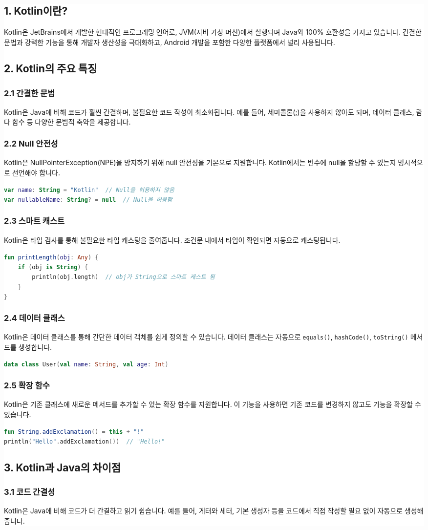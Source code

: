 ## 1. Kotlin이란?

Kotlin은 JetBrains에서 개발한 현대적인 프로그래밍 언어로, JVM(자바 가상 머신)에서 실행되며 Java와 100% 호환성을 가지고 있습니다. 간결한 문법과 강력한 기능을 통해 개발자 생산성을 극대화하고, Android 개발을 포함한 다양한 플랫폼에서 널리 사용됩니다.

## 2. Kotlin의 주요 특징

### 2.1 간결한 문법
Kotlin은 Java에 비해 코드가 훨씬 간결하며, 불필요한 코드 작성이 최소화됩니다. 예를 들어, 세미콜론(;)을 사용하지 않아도 되며, 데이터 클래스, 람다 함수 등 다양한 문법적 축약을 제공합니다.

### 2.2 Null 안전성
Kotlin은 NullPointerException(NPE)을 방지하기 위해 null 안전성을 기본으로 지원합니다. Kotlin에서는 변수에 null을 할당할 수 있는지 명시적으로 선언해야 합니다.

```kotlin
var name: String = "Kotlin"  // Null을 허용하지 않음
var nullableName: String? = null  // Null을 허용함
```

### 2.3 스마트 캐스트
Kotlin은 타입 검사를 통해 불필요한 타입 캐스팅을 줄여줍니다. 조건문 내에서 타입이 확인되면 자동으로 캐스팅됩니다.

```kotlin
fun printLength(obj: Any) {
    if (obj is String) {
        println(obj.length)  // obj가 String으로 스마트 캐스트 됨
    }
}
```

### 2.4 데이터 클래스
Kotlin은 데이터 클래스를 통해 간단한 데이터 객체를 쉽게 정의할 수 있습니다. 데이터 클래스는 자동으로 `equals()`, `hashCode()`, `toString()` 메서드를 생성합니다.

```kotlin
data class User(val name: String, val age: Int)
```

### 2.5 확장 함수
Kotlin은 기존 클래스에 새로운 메서드를 추가할 수 있는 확장 함수를 지원합니다. 이 기능을 사용하면 기존 코드를 변경하지 않고도 기능을 확장할 수 있습니다.

```kotlin
fun String.addExclamation() = this + "!"
println("Hello".addExclamation())  // "Hello!"
```

## 3. Kotlin과 Java의 차이점

### 3.1 코드 간결성
Kotlin은 Java에 비해 코드가 더 간결하고 읽기 쉽습니다. 예를 들어, 게터와 세터, 기본 생성자 등을 코드에서 직접 작성할 필요 없이 자동으로 생성해 줍니다.

